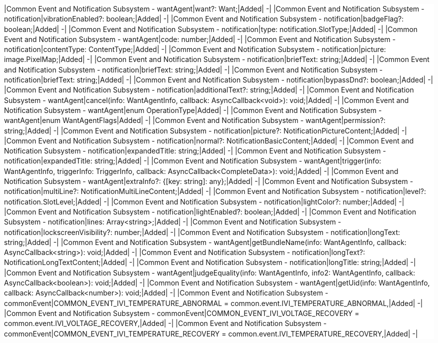 |Common Event and Notification Subsystem - wantAgent|want?: Want;|Added| -|
|Common Event and Notification Subsystem - notification|vibrationEnabled?: boolean;|Added| -|
|Common Event and Notification Subsystem - notification|badgeFlag?: boolean;|Added| -|
|Common Event and Notification Subsystem - notification|type: notification.SlotType;|Added| -|
|Common Event and Notification Subsystem - wantAgent|code: number;|Added| -|
|Common Event and Notification Subsystem - notification|contentType: ContentType;|Added| -|
|Common Event and Notification Subsystem - notification|picture: image.PixelMap;|Added| -|
|Common Event and Notification Subsystem - notification|briefText: string;|Added| -|
|Common Event and Notification Subsystem - notification|briefText: string;|Added| -|
|Common Event and Notification Subsystem - notification|briefText: string;|Added| -|
|Common Event and Notification Subsystem - notification|bypassDnd?: boolean;|Added| -|
|Common Event and Notification Subsystem - notification|additionalText?: string;|Added| -|
|Common Event and Notification Subsystem - wantAgent|cancel(info: WantAgentInfo, callback: AsyncCallback\<void>): void;|Added| -|
|Common Event and Notification Subsystem - wantAgent|enum OperationType|Added| -|
|Common Event and Notification Subsystem - wantAgent|enum WantAgentFlags|Added| -|
|Common Event and Notification Subsystem - wantAgent|permission?: string;|Added| -|
|Common Event and Notification Subsystem - notification|picture?: NotificationPictureContent;|Added| -|
|Common Event and Notification Subsystem - notification|normal?: NotificationBasicContent;|Added| -|
|Common Event and Notification Subsystem - notification|expandedTitle: string;|Added| -|
|Common Event and Notification Subsystem - notification|expandedTitle: string;|Added| -|
|Common Event and Notification Subsystem - wantAgent|trigger(info: WantAgentInfo, triggerInfo: TriggerInfo, callback: AsyncCallback\<CompleteData>): void;|Added| -|
|Common Event and Notification Subsystem - wantAgent|extraInfo?: {[key: string]: any};|Added| -|
|Common Event and Notification Subsystem - notification|multiLine?: NotificationMultiLineContent;|Added| -|
|Common Event and Notification Subsystem - notification|level?: notification.SlotLevel;|Added| -|
|Common Event and Notification Subsystem - notification|lightColor?: number;|Added| -|
|Common Event and Notification Subsystem - notification|lightEnabled?: boolean;|Added| -|
|Common Event and Notification Subsystem - notification|lines: Array\<string>;|Added| -|
|Common Event and Notification Subsystem - notification|lockscreenVisibility?: number;|Added| -|
|Common Event and Notification Subsystem - notification|longText: string;|Added| -|
|Common Event and Notification Subsystem - wantAgent|getBundleName(info: WantAgentInfo, callback: AsyncCallback\<string>): void;|Added| -|
|Common Event and Notification Subsystem - notification|longText?: NotificationLongTextContent;|Added| -|
|Common Event and Notification Subsystem - notification|longTitle: string;|Added| -|
|Common Event and Notification Subsystem - wantAgent|judgeEquality(info: WantAgentInfo, info2: WantAgentInfo, callback: AsyncCallback\<boolean>): void;|Added| -|
|Common Event and Notification Subsystem - wantAgent|getUid(info: WantAgentInfo, callback: AsyncCallback\<number>): void;|Added| -|
|Common Event and Notification Subsystem - commonEvent|COMMON_EVENT_IVI_TEMPERATURE_ABNORMAL = common.event.IVI_TEMPERATURE_ABNORMAL,|Added| -|
|Common Event and Notification Subsystem - commonEvent|COMMON_EVENT_IVI_VOLTAGE_RECOVERY = common.event.IVI_VOLTAGE_RECOVERY,|Added| -|
|Common Event and Notification Subsystem - commonEvent|COMMON_EVENT_IVI_TEMPERATURE_RECOVERY = common.event.IVI_TEMPERATURE_RECOVERY,|Added| -|